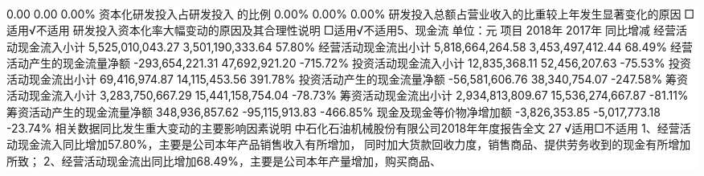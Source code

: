 0.00
0.00
0.00%
资本化研发投入占研发投入
的比例
0.00%
0.00%
0.00%
研发投入总额占营业收入的比重较上年发生显著变化的原因
□适用√不适用
研发投入资本化率大幅变动的原因及其合理性说明
□适用√不适用5、现金流
单位：元
项目
2018年
2017年
同比增减
经营活动现金流入小计
5,525,010,043.27
3,501,190,333.64
57.80%
经营活动现金流出小计
5,818,664,264.58
3,453,497,412.44
68.49%
经营活动产生的现金流量净额
-293,654,221.31
47,692,921.20
-715.72%
投资活动现金流入小计
12,835,368.11
52,456,207.63
-75.53%
投资活动现金流出小计
69,416,974.87
14,115,453.56
391.78%
投资活动产生的现金流量净额
-56,581,606.76
38,340,754.07
-247.58%
筹资活动现金流入小计
3,283,750,667.29
15,441,158,754.04
-78.73%
筹资活动现金流出小计
2,934,813,809.67
15,536,274,667.87
-81.11%
筹资活动产生的现金流量净额
348,936,857.62
-95,115,913.83
-466.85%
现金及现金等价物净增加额
-3,826,353.85
-5,017,773.18
-23.74%
相关数据同比发生重大变动的主要影响因素说明
中石化石油机械股份有限公司2018年年度报告全文
27
√适用□不适用
1、经营活动现金流入同比增加57.80%，主要是公司本年产品销售收入有所增加，
同时加大货款回收力度，销售商品、提供劳务收到的现金有所增加所致；
2、经营活动现金流出同比增加68.49%，主要是公司本年产量增加，购买商品、